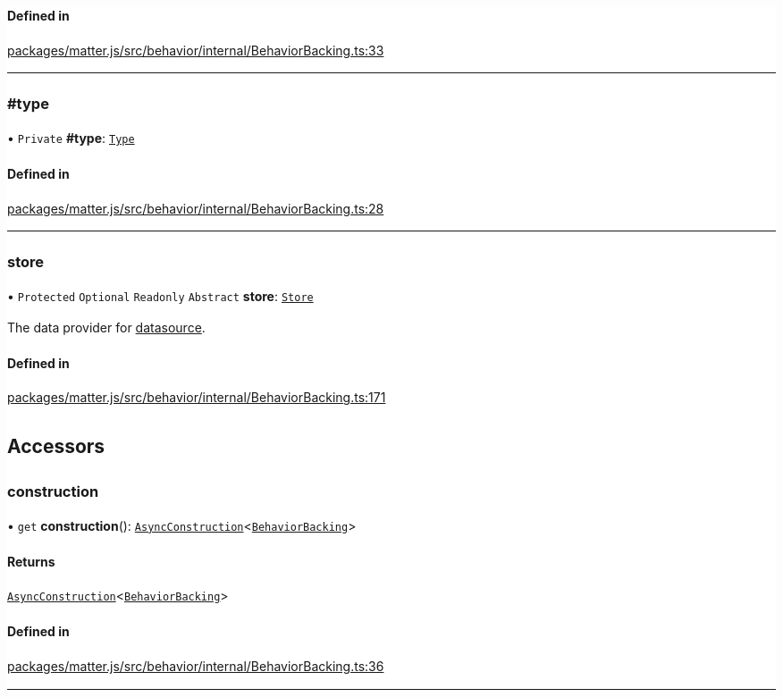 #### Defined in

[packages/matter.js/src/behavior/internal/BehaviorBacking.ts:33](https://github.com/project-chip/matter.js/blob/6d3b6a5d957d88a9231d6ecab4bb41f8133112be/packages/matter.js/src/behavior/internal/BehaviorBacking.ts#L33)

___

### #type

• `Private` **#type**: [`Type`](../interfaces/behavior_export.Behavior.Type.md)

#### Defined in

[packages/matter.js/src/behavior/internal/BehaviorBacking.ts:28](https://github.com/project-chip/matter.js/blob/6d3b6a5d957d88a9231d6ecab4bb41f8133112be/packages/matter.js/src/behavior/internal/BehaviorBacking.ts#L28)

___

### store

• `Protected` `Optional` `Readonly` `Abstract` **store**: [`Store`](../interfaces/behavior_cluster_export._internal_.Datasource.Store.md)

The data provider for [datasource](behavior_cluster_export._internal_.BehaviorBacking.md#datasource).

#### Defined in

[packages/matter.js/src/behavior/internal/BehaviorBacking.ts:171](https://github.com/project-chip/matter.js/blob/6d3b6a5d957d88a9231d6ecab4bb41f8133112be/packages/matter.js/src/behavior/internal/BehaviorBacking.ts#L171)

## Accessors

### construction

• `get` **construction**(): [`AsyncConstruction`](../interfaces/behavior_cluster_export._internal_.AsyncConstruction-1.md)\<[`BehaviorBacking`](behavior_cluster_export._internal_.BehaviorBacking.md)\>

#### Returns

[`AsyncConstruction`](../interfaces/behavior_cluster_export._internal_.AsyncConstruction-1.md)\<[`BehaviorBacking`](behavior_cluster_export._internal_.BehaviorBacking.md)\>

#### Defined in

[packages/matter.js/src/behavior/internal/BehaviorBacking.ts:36](https://github.com/project-chip/matter.js/blob/6d3b6a5d957d88a9231d6ecab4bb41f8133112be/packages/matter.js/src/behavior/internal/BehaviorBacking.ts#L36)

___
